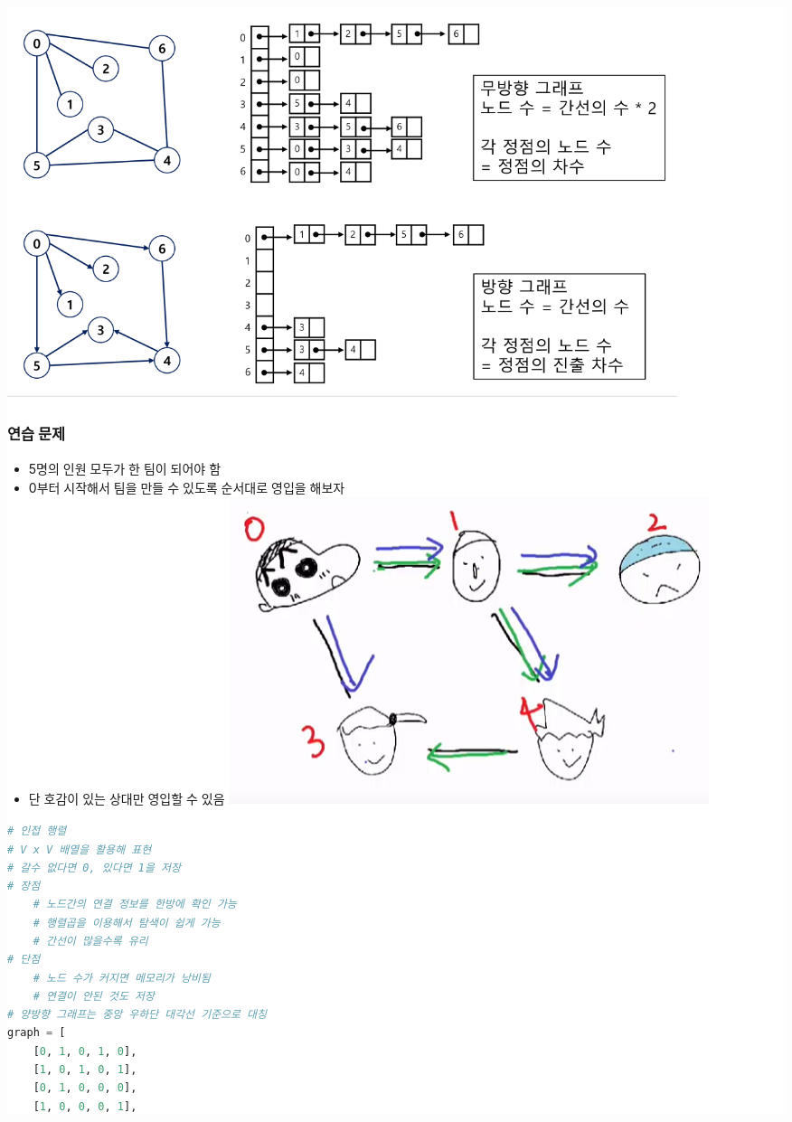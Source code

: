 ![APS50](./asset/APS50.PNG)

### 연습 문제
- 5명의 인원 모두가 한 팀이 되어야 함
- 0부터 시작해서 팀을 만들 수 있도록 순서대로 영입을 해보자
- 단 호감이 있는 상대만 영입할 수 있음
![APS52](./asset/APS52.PNG)
```python
# 인접 행렬
# V x V 배열을 활용해 표현
# 갈수 없다면 0, 있다면 1을 저장
# 장점
    # 노드간의 연결 정보를 한방에 확인 가능
    # 행렬곱을 이용해서 탐색이 쉽게 가능
    # 간선이 많을수록 유리
# 단점
    # 노드 수가 커지면 메모리가 낭비됨
    # 연결이 안된 것도 저장
# 양방향 그래프는 중앙 우하단 대각선 기준으로 대칭
graph = [
    [0, 1, 0, 1, 0],
    [1, 0, 1, 0, 1],
    [0, 1, 0, 0, 0],
    [1, 0, 0, 0, 1],
```